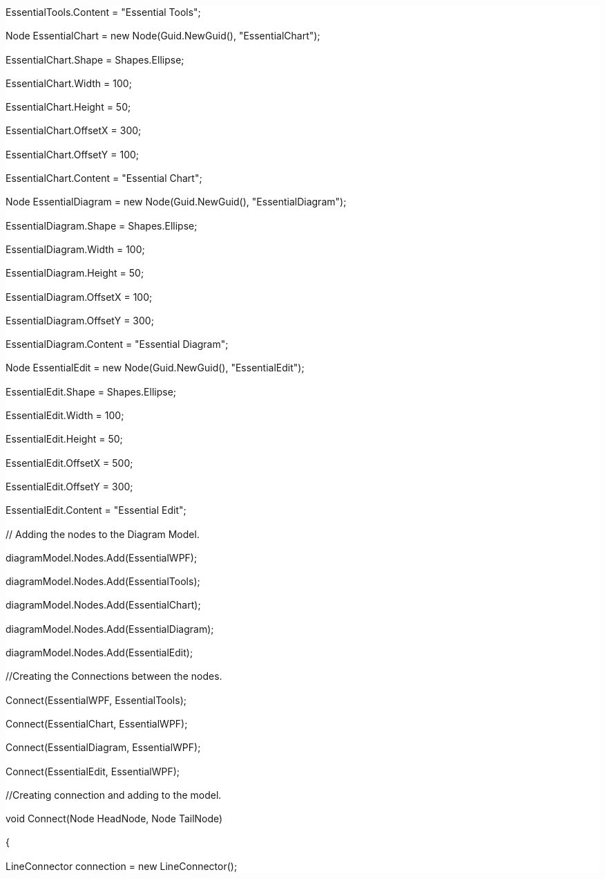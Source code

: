 
EssentialTools.Content = "Essential Tools";



Node EssentialChart = new Node(Guid.NewGuid(), "EssentialChart");

EssentialChart.Shape = Shapes.Ellipse;

EssentialChart.Width = 100;

EssentialChart.Height = 50;

EssentialChart.OffsetX = 300;

EssentialChart.OffsetY = 100;

EssentialChart.Content = "Essential Chart";



Node EssentialDiagram = new Node(Guid.NewGuid(), "EssentialDiagram");

EssentialDiagram.Shape = Shapes.Ellipse;

EssentialDiagram.Width = 100;

EssentialDiagram.Height = 50;

EssentialDiagram.OffsetX = 100;

EssentialDiagram.OffsetY = 300;

EssentialDiagram.Content = "Essential Diagram";



Node EssentialEdit = new Node(Guid.NewGuid(), "EssentialEdit");

EssentialEdit.Shape = Shapes.Ellipse;

EssentialEdit.Width = 100;

EssentialEdit.Height = 50;

EssentialEdit.OffsetX = 500;

EssentialEdit.OffsetY = 300;

EssentialEdit.Content = "Essential Edit";



// Adding the nodes to the Diagram Model.



diagramModel.Nodes.Add(EssentialWPF);

diagramModel.Nodes.Add(EssentialTools);

diagramModel.Nodes.Add(EssentialChart);

diagramModel.Nodes.Add(EssentialDiagram); 

diagramModel.Nodes.Add(EssentialEdit);



//Creating the Connections between the nodes.

Connect(EssentialWPF, EssentialTools);

Connect(EssentialChart, EssentialWPF);

Connect(EssentialDiagram, EssentialWPF);

Connect(EssentialEdit, EssentialWPF);

//Creating connection and adding to the model.

void Connect(Node HeadNode, Node TailNode)

{

LineConnector connection = new LineConnector();
